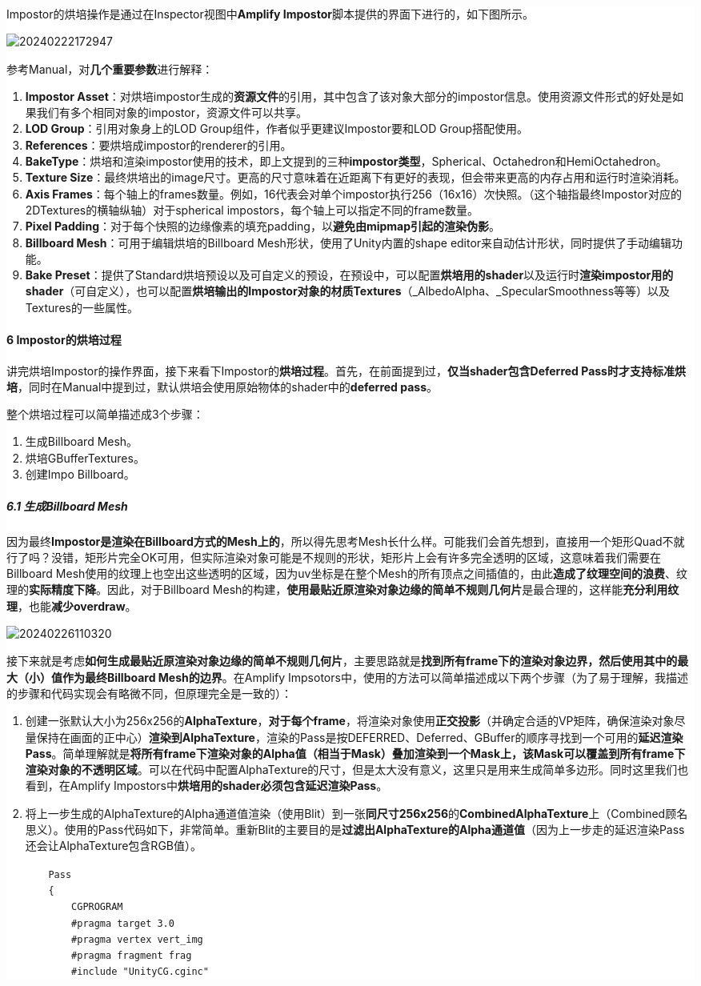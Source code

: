 Impostor的烘培操作是通过在Inspector视图中**Amplify Impostor**脚本提供的界面下进行的，如下图所示。

![20240222172947](https://raw.githubusercontent.com/recaeee/PicGo/main/recaeee/PicGo20240222172947.png)

参考Manual，对**几个重要参数**进行解释：

1. **Impostor Asset**：对烘培impostor生成的**资源文件**的引用，其中包含了该对象大部分的impostor信息。使用资源文件形式的好处是如果我们有多个相同对象的impostor，资源文件可以共享。
2. **LOD Group**：引用对象身上的LOD Group组件，作者似乎更建议Impostor要和LOD Group搭配使用。
3. **References**：要烘培成impostor的renderer的引用。
4. **BakeType**：烘培和渲染impostor使用的技术，即上文提到的三种**impostor类型**，Spherical、Octahedron和HemiOctahedron。
5. **Texture Size**：最终烘培出的image尺寸。更高的尺寸意味着在近距离下有更好的表现，但会带来更高的内存占用和运行时渲染消耗。
6. **Axis Frames**：每个轴上的frames数量。例如，16代表会对单个impostor执行256（16x16）次快照。（这个轴指最终Impostor对应的2DTextures的横轴纵轴）对于spherical impostors，每个轴上可以指定不同的frame数量。
7. **Pixel Padding**：对于每个快照的边缘像素的填充padding，以**避免由mipmap引起的渲染伪影**。
8. **Billboard Mesh**：可用于编辑烘培的Billboard Mesh形状，使用了Unity内置的shape editor来自动估计形状，同时提供了手动编辑功能。
9. **Bake Preset**：提供了Standard烘培预设以及可自定义的预设，在预设中，可以配置**烘培用的shader**以及运行时**渲染impostor用的shader**（可自定义），也可以配置**烘培输出的Impostor对象的材质Textures**（_AlbedoAlpha、_SpecularSmoothness等等）以及Textures的一些属性。

#### 6 Impostor的烘培过程

讲完烘培Impostor的操作界面，接下来看下Impostor的**烘培过程**。首先，在前面提到过，**仅当shader包含Deferred Pass时才支持标准烘培**，同时在Manual中提到过，默认烘培会使用原始物体的shader中的**deferred pass**。

整个烘培过程可以简单描述成3个步骤：

1. 生成Billboard Mesh。
2. 烘培GBufferTextures。
3. 创建Impo Billboard。

##### 6.1 生成Billboard Mesh

因为最终**Impostor是渲染在Billboard方式的Mesh上的**，所以得先思考Mesh长什么样。可能我们会首先想到，直接用一个矩形Quad不就行了吗？没错，矩形片完全OK可用，但实际渲染对象可能是不规则的形状，矩形片上会有许多完全透明的区域，这意味着我们需要在Billboard Mesh使用的纹理上也空出这些透明的区域，因为uv坐标是在整个Mesh的所有顶点之间插值的，由此**造成了纹理空间的浪费**、纹理的**实际精度下降**。因此，对于Billboard Mesh的构建，**使用最贴近原渲染对象边缘的简单不规则几何片**是最合理的，这样能**充分利用纹理**，也能**减少overdraw**。

![20240226110320](https://raw.githubusercontent.com/recaeee/PicGo/main/recaeee/PicGo20240226110320.png)

接下来就是考虑**如何生成最贴近原渲染对象边缘的简单不规则几何片**，主要思路就是**找到所有frame下的渲染对象边界，然后使用其中的最大（小）值作为最终Billboard Mesh的边界**。在Amplify Impsotors中，使用的方法可以简单描述成以下两个步骤（为了易于理解，我描述的步骤和代码实现会有略微不同，但原理完全是一致的）：

1. 创建一张默认大小为256x256的**AlphaTexture**，**对于每个frame**，将渲染对象使用**正交投影**（并确定合适的VP矩阵，确保渲染对象尽量保持在画面的正中心）**渲染到AlphaTexture**，渲染的Pass是按DEFERRED、Deferred、GBuffer的顺序寻找到一个可用的**延迟渲染Pass**。简单理解就是**将所有frame下渲染对象的Alpha值（相当于Mask）叠加渲染到一个Mask上，该Mask可以覆盖到所有frame下渲染对象的不透明区域**。可以在代码中配置AlphaTexture的尺寸，但是太大没有意义，这里只是用来生成简单多边形。同时这里我们也看到，在Amplify Impostors中**烘培用的shader必须包含延迟渲染Pass**。
2. 将上一步生成的AlphaTexture的Alpha通道值渲染（使用Blit）到一张**同尺寸256x256**的**CombinedAlphaTexture**上（Combined顾名思义）。使用的Pass代码如下，非常简单。重新Blit的主要目的是**过滤出AlphaTexture的Alpha通道值**（因为上一步走的延迟渲染Pass还会让AlphaTexture包含RGB值）。

    ```hlsl
		Pass
		{
			CGPROGRAM
			#pragma target 3.0
			#pragma vertex vert_img
			#pragma fragment frag
			#include "UnityCG.cginc"
